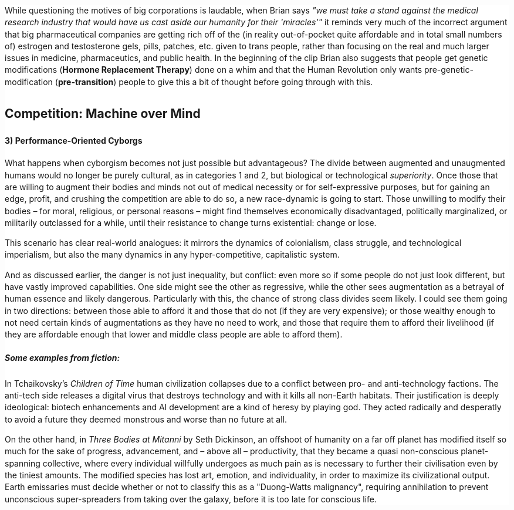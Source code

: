 While questioning the motives of big corporations is laudable, when Brian says _"we must take a stand against the medical research industry that would have us cast aside our humanity for their 'miracles'"_ it reminds very much of the incorrect argument that big pharmaceutical companies are getting rich off of the (in reality out-of-pocket quite affordable and in total small numbers of) estrogen and testosterone gels, pills, patches, etc. given to trans people, rather than focusing on the real and much larger issues in medicine, pharmaceutics, and public health.
In the beginning of the clip Brian also suggests that people get genetic modifications (**Hormone Replacement Therapy**) done on a whim and that the Human Revolution only wants pre-genetic-modification (**pre-transition**) people to give this a bit of thought before going through with this.

<div class="page-break" style="page-break-before: always;"></div>

## Competition: Machine over Mind
#### 3) Performance-Oriented Cyborgs
What happens when cyborgism becomes not just possible but advantageous? The divide between augmented and unaugmented humans would no longer be purely cultural, as in categories 1 and 2, but biological or technological _superiority_. Once those that are willing to augment their bodies and minds not out of medical necessity or for self-expressive purposes, but for gaining an edge, profit, and crushing the competition are able to do so, a new race-dynamic is going to start.
Those unwilling to modify their bodies – for moral, religious, or personal reasons – might find themselves economically disadvantaged, politically marginalized, or militarily outclassed for a while, until their resistance to change turns existential: change or lose.

This scenario has clear real-world analogues: it mirrors the dynamics of colonialism, class struggle, and technological imperialism, but also the many dynamics in any hyper-competitive, capitalistic system.

And as discussed earlier, the danger is not just inequality, but conflict: even more so if some people do not just look different, but have vastly improved capabilities. One side might see the other as regressive, while the other sees augmentation as a betrayal of human essence and likely dangerous. Particularly with this, the chance of strong class divides seem likely. I could see them going in two directions: between those able to afford it and those that do not (if they are very expensive); or those wealthy enough to not need certain kinds of augmentations as they have no need to work, and those that require them to afford their livelihood (if they are affordable enough that lower and middle class people are able to afford them).

##### Some examples from fiction:
In Tchaikovsky’s _Children of Time_ human civilization collapses due to a conflict between pro- and anti-technology factions. The anti-tech side releases a digital virus that destroys technology and with it kills all non-Earth habitats. Their justification is deeply ideological: biotech enhancements and AI development are a kind of heresy by playing god. They acted radically and desperatly to avoid a future they deemed monstrous and worse than no future at all.

On the other hand, in _Three Bodies at Mitanni_ by Seth Dickinson, an offshoot of humanity on a far off planet has modified itself so much for the sake of progress, advancement, and – above all – productivity, that they became a quasi non-conscious planet-spanning collective, where every individual willfully undergoes as much pain as is necessary to further their civilisation even by the tiniest amounts. The modified species has lost art, emotion, and individuality, in order to maximize its civilizational output.
Earth emissaries must decide whether or not to classify this as a "Duong-Watts malignancy", requiring annihilation to prevent unconscious super-spreaders from taking over the galaxy, before it is too late for conscious life.
